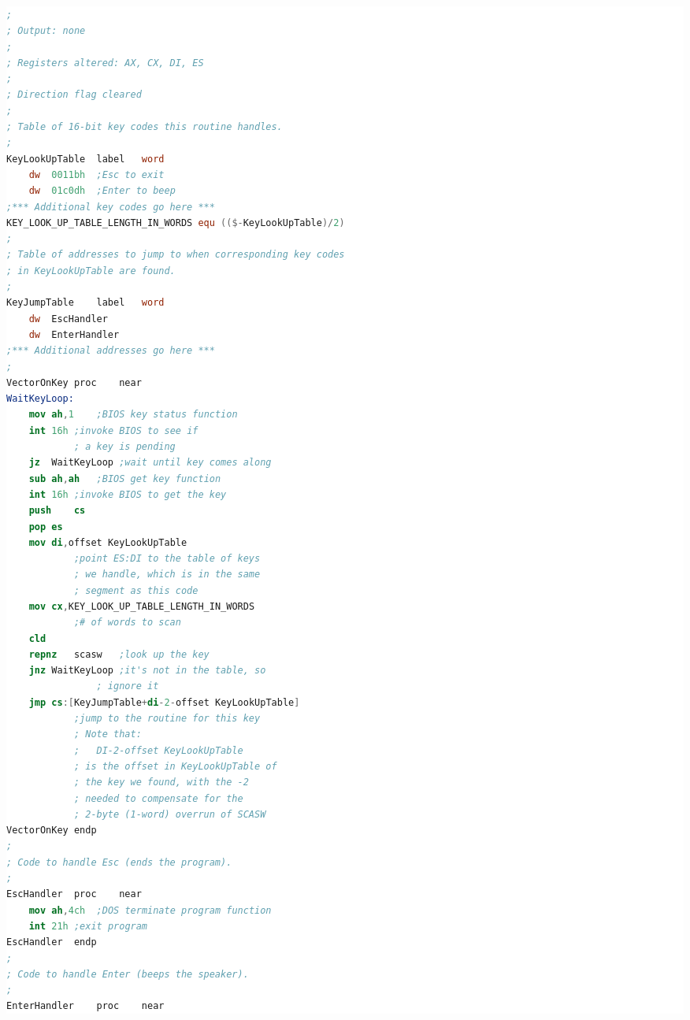 ```nasm
;
; Output: none
;
; Registers altered: AX, CX, DI, ES
;
; Direction flag cleared
;
; Table of 16-bit key codes this routine handles.
;
KeyLookUpTable	label	word
	dw	0011bh	;Esc to exit
	dw	01c0dh	;Enter to beep
;*** Additional key codes go here ***
KEY_LOOK_UP_TABLE_LENGTH_IN_WORDS equ (($-KeyLookUpTable)/2)
;
; Table of addresses to jump to when corresponding key codes
; in KeyLookUpTable are found.
;
KeyJumpTable	label	word
	dw	EscHandler
	dw	EnterHandler
;*** Additional addresses go here ***
;
VectorOnKey	proc	near
WaitKeyLoop:
	mov	ah,1	;BIOS key status function
	int	16h	;invoke BIOS to see if
			; a key is pending
	jz	WaitKeyLoop	;wait until key comes along
	sub	ah,ah	;BIOS get key function
	int	16h	;invoke BIOS to get the key
	push	cs
	pop	es
	mov	di,offset KeyLookUpTable
			;point ES:DI to the table of keys
			; we handle, which is in the same
			; segment as this code
	mov	cx,KEY_LOOK_UP_TABLE_LENGTH_IN_WORDS
			;# of words to scan
	cld
	repnz	scasw	;look up the key
	jnz	WaitKeyLoop	;it's not in the table, so
				; ignore it
	jmp	cs:[KeyJumpTable+di-2-offset KeyLookUpTable]
			;jump to the routine for this key
			; Note that:
			;   DI-2-offset KeyLookUpTable
			; is the offset in KeyLookUpTable of
			; the key we found, with the -2
			; needed to compensate for the
			; 2-byte (1-word) overrun of SCASW
VectorOnKey	endp
;
; Code to handle Esc (ends the program).
;
EscHandler	proc	near
	mov	ah,4ch	;DOS terminate program function
	int	21h	;exit program
EscHandler	endp
;
; Code to handle Enter (beeps the speaker).
;
EnterHandler	proc	near
```